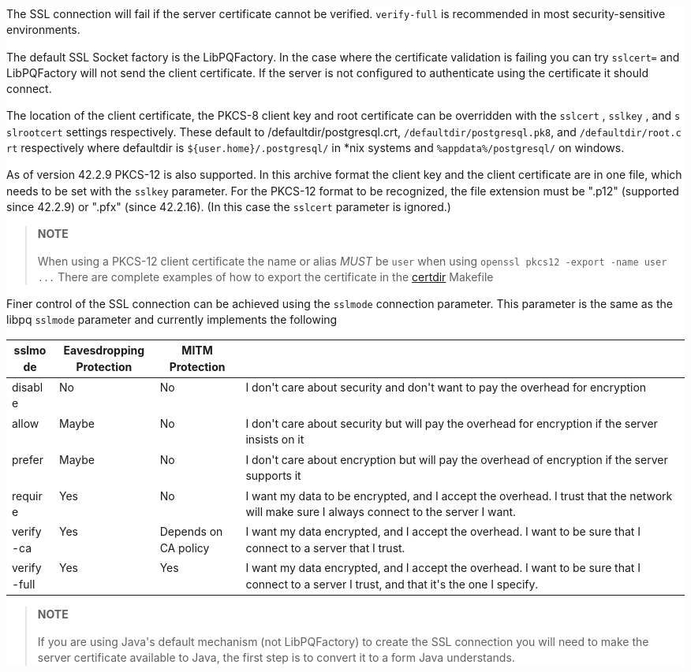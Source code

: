 The SSL connection will fail if the server certificate cannot be verified. `verify-full` is recommended in most 
security-sensitive environments.

The default SSL Socket factory is the LibPQFactory. In the case where the certificate validation is failing you can 
try `sslcert=` and LibPQFactory will not send the client certificate. If the server is not configured to authenticate 
using the certificate it should connect.

The location of the client certificate, the PKCS-8 client key and root certificate can be overridden with the `sslcert` , 
`sslkey` , and `sslrootcert` settings respectively. These default to /defaultdir/postgresql.crt, `/defaultdir/postgresql.pk8`,
and `/defaultdir/root.crt` respectively where defaultdir is `${user.home}/.postgresql/` in *nix systems and `%appdata%/postgresql/` 
on windows.

As of version 42.2.9 PKCS-12 is also supported. In this archive format the client key and the client certificate are in 
one file, which needs to be set with the `sslkey` parameter. For the PKCS-12 format to be recognized, the file extension 
must be ".p12" (supported since 42.2.9) or ".pfx" (since 42.2.16). (In this case the `sslcert` parameter is ignored.)

> **NOTE**
>
> When using a PKCS-12 client certificate the name or alias *MUST* be `user` when using `openssl pkcs12 -export -name user ...`
There are complete examples of how to export the certificate in the [certdir](https://raw.githubusercontent.com/pgjdbc/pgjdbc/master/certdir/Makefile) Makefile

Finer control of the SSL connection can be achieved using the `sslmode` connection parameter.
This parameter is the same as the libpq `sslmode` parameter and currently implements the
following

|sslmode|Eavesdropping Protection|MITM Protection||
|---|---|---|---|
|disable|No |No|I don't care about security and don't want to pay the overhead for encryption|
|allow|Maybe |No|I don't care about security but will pay the overhead for encryption if the server insists on it|
|prefer|Maybe|No|I don't care about encryption but will pay the overhead of encryption if the server supports it|
|require|Yes |No|I want my data to be encrypted, and I accept the overhead. I trust that the network will make sure I always connect to the server I want.|
|verify-ca|Yes|Depends on CA policy|I want my data encrypted, and I accept the overhead. I want to be sure that I connect to a server that I trust.|
|verify-full|Yes |Yes|I want my data encrypted, and I accept the overhead. I want to be sure that I connect to a server I trust, and that it's the one I specify.|

> **NOTE**
>
> If you are using Java's default mechanism (not LibPQFactory) to create the SSL connection you will need to make the server certificate available to Java, the first step is to convert it to a form Java understands.
